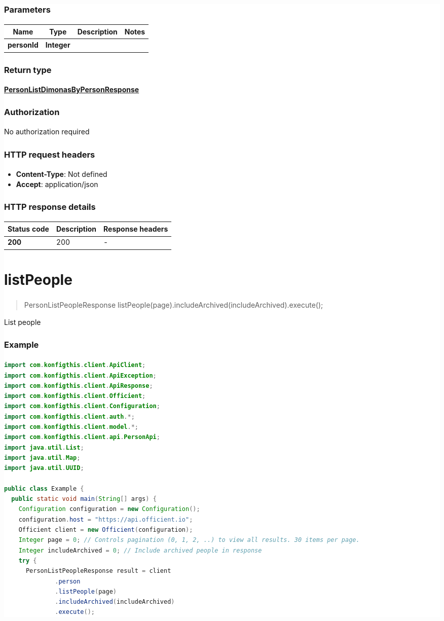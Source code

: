 ```java

```

### Parameters

| Name | Type | Description  | Notes |
|------------- | ------------- | ------------- | -------------|
| **personId** | **Integer**|  | |

### Return type

[**PersonListDimonasByPersonResponse**](PersonListDimonasByPersonResponse.md)

### Authorization

No authorization required

### HTTP request headers

 - **Content-Type**: Not defined
 - **Accept**: application/json

### HTTP response details
| Status code | Description | Response headers |
|-------------|-------------|------------------|
| **200** | 200 |  -  |

<a name="listPeople"></a>
# **listPeople**
> PersonListPeopleResponse listPeople(page).includeArchived(includeArchived).execute();

List people



### Example
```java
import com.konfigthis.client.ApiClient;
import com.konfigthis.client.ApiException;
import com.konfigthis.client.ApiResponse;
import com.konfigthis.client.Officient;
import com.konfigthis.client.Configuration;
import com.konfigthis.client.auth.*;
import com.konfigthis.client.model.*;
import com.konfigthis.client.api.PersonApi;
import java.util.List;
import java.util.Map;
import java.util.UUID;

public class Example {
  public static void main(String[] args) {
    Configuration configuration = new Configuration();
    configuration.host = "https://api.officient.io";
    Officient client = new Officient(configuration);
    Integer page = 0; // Controls pagination (0, 1, 2, ..) to view all results. 30 items per page.
    Integer includeArchived = 0; // Include archived people in response
    try {
      PersonListPeopleResponse result = client
              .person
              .listPeople(page)
              .includeArchived(includeArchived)
              .execute();
```